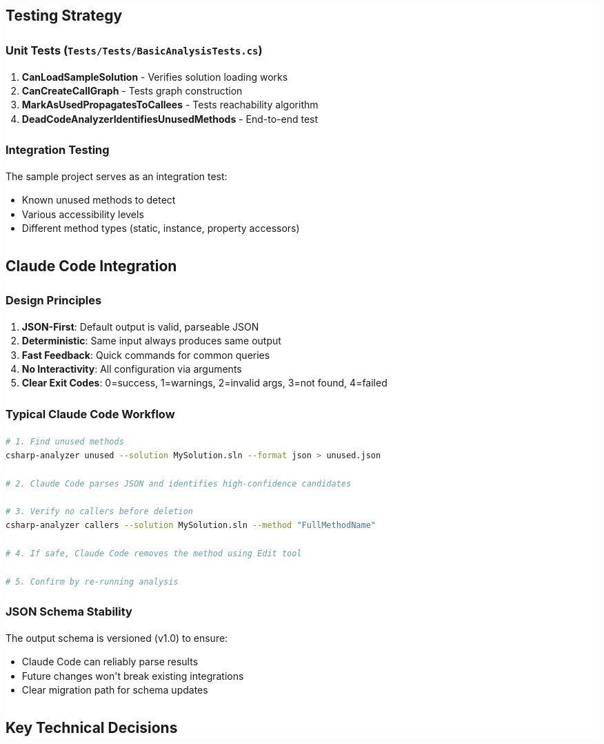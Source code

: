 ## Testing Strategy

### Unit Tests (`Tests/Tests/BasicAnalysisTests.cs`)

1. **CanLoadSampleSolution** - Verifies solution loading works
2. **CanCreateCallGraph** - Tests graph construction
3. **MarkAsUsedPropagatesToCallees** - Tests reachability algorithm
4. **DeadCodeAnalyzerIdentifiesUnusedMethods** - End-to-end test

### Integration Testing

The sample project serves as an integration test:
- Known unused methods to detect
- Various accessibility levels
- Different method types (static, instance, property accessors)

## Claude Code Integration

### Design Principles

1. **JSON-First**: Default output is valid, parseable JSON
2. **Deterministic**: Same input always produces same output
3. **Fast Feedback**: Quick commands for common queries
4. **No Interactivity**: All configuration via arguments
5. **Clear Exit Codes**: 0=success, 1=warnings, 2=invalid args, 3=not found, 4=failed

### Typical Claude Code Workflow

```bash
# 1. Find unused methods
csharp-analyzer unused --solution MySolution.sln --format json > unused.json

# 2. Claude Code parses JSON and identifies high-confidence candidates

# 3. Verify no callers before deletion
csharp-analyzer callers --solution MySolution.sln --method "FullMethodName"

# 4. If safe, Claude Code removes the method using Edit tool

# 5. Confirm by re-running analysis
```

### JSON Schema Stability

The output schema is versioned (v1.0) to ensure:
- Claude Code can reliably parse results
- Future changes won't break existing integrations
- Clear migration path for schema updates

## Key Technical Decisions
